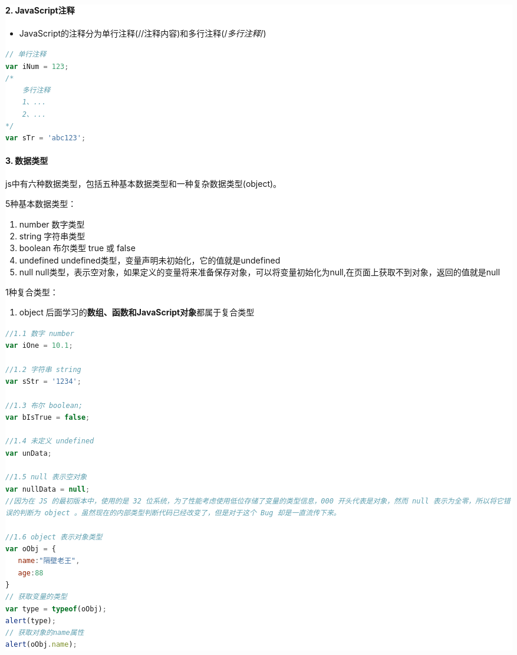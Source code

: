 #### 2. JavaScript注释

- JavaScript的注释分为单行注释(//注释内容)和多行注释(/*多行注释*/)

```JavaScript
// 单行注释
var iNum = 123;
/*  
    多行注释
    1、...
    2、...
*/
var sTr = 'abc123';

```

#### 3. 数据类型

js中有六种数据类型，包括五种基本数据类型和一种复杂数据类型(object)。

5种基本数据类型：

1. number 数字类型
2. string 字符串类型
3. boolean 布尔类型 true 或 false
4. undefined undefined类型，变量声明未初始化，它的值就是undefined
5. null null类型，表示空对象，如果定义的变量将来准备保存对象，可以将变量初始化为null,在页面上获取不到对象，返回的值就是null

1种复合类型：

1. object 后面学习的**数组、函数和JavaScript对象**都属于复合类型

```JavaScript
//1.1 数字 number
var iOne = 10.1;

//1.2 字符串 string
var sStr = '1234';

//1.3 布尔 boolean; 
var bIsTrue = false;

//1.4 未定义 undefined
var unData;

//1.5 null 表示空对象
var nullData = null;
//因为在 JS 的最初版本中，使用的是 32 位系统，为了性能考虑使用低位存储了变量的类型信息，000 开头代表是对象，然而 null 表示为全零，所以将它错误的判断为 object 。虽然现在的内部类型判断代码已经改变了，但是对于这个 Bug 却是一直流传下来。

//1.6 object 表示对象类型
var oObj = {
   name:"隔壁老王",
   age:88
}
// 获取变量的类型
var type = typeof(oObj);
alert(type);
// 获取对象的name属性
alert(oObj.name);
```
